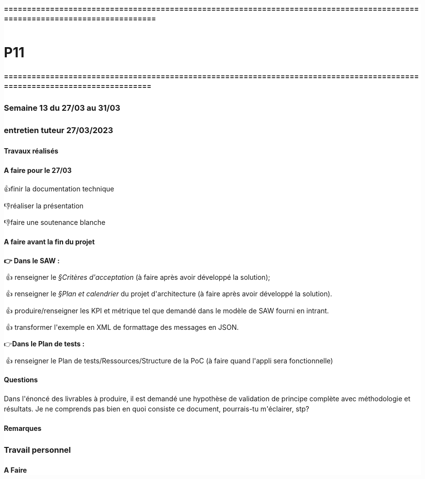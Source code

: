 **===========================================================================================================================**

#                                                            P11

**==========================================================================================================================**
### Semaine 13 du 27/03 au 31/03

### entretien tuteur 27/03/2023

#### Travaux réalisés

#### A faire pour le 27/03

:+1:finir la documentation technique

:-1:réaliser la présentation 

:-1:faire une soutenance blanche

#### A faire avant la fin du projet

**:point_right: Dans le SAW :**

​		:+1: renseigner le *§Critères d'acceptation* (à faire après avoir développé la solution);

​		:+1: renseigner le *§Plan et calendrier* du projet d'architecture (à faire après avoir développé la solution).

​		:+1: produire/renseigner les KPI et métrique tel que demandé dans le modèle de SAW fourni en intrant.

​		:+1: transformer l'exemple en XML de formattage des messages en JSON.

:point_right:**Dans le Plan de tests :**

​		:+1: renseigner le Plan de tests/Ressources/Structure de la PoC (à faire quand l'appli sera fonctionnelle)


#### Questions
Dans l'énoncé des livrables à produire, il est demandé une hypothèse de validation de principe complète avec méthodologie et résultats. Je ne comprends pas bien en quoi consiste ce document, pourrais-tu m'éclairer, stp?


#### Remarques


### Travail personnel


#### A Faire
